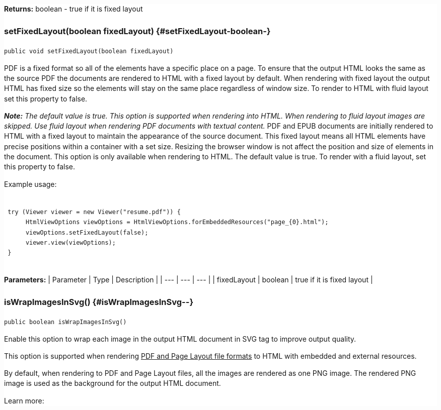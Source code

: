 **Returns:**
boolean - true if it is fixed layout
### setFixedLayout(boolean fixedLayout) {#setFixedLayout-boolean-}
```
public void setFixedLayout(boolean fixedLayout)
```


PDF is a fixed format so all of the elements have a specific place on a page. To ensure that the output HTML looks the same as the source PDF the documents are rendered to HTML with a fixed layout by default. When rendering with fixed layout the output HTML has fixed size so the elements will stay on the same place regardless of window size. To render to HTML with fluid layout set this property to false.

***Note:** The default value is true. This option is supported when rendering into HTML. When rendering to fluid layout images are skipped. Use fluid layout when rendering PDF documents with textual content.* PDF and EPUB documents are initially rendered to HTML with a fixed layout to maintain the appearance of the source document. This fixed layout means all HTML elements have precise positions within a container with a set size. Resizing the browser window is not affect the position and size of elements in the document. This option is only available when rendering to HTML. The default value is true. To render with a fluid layout, set this property to false.

Example usage:

```

 try (Viewer viewer = new Viewer("resume.pdf")) {
      HtmlViewOptions viewOptions = HtmlViewOptions.forEmbeddedResources("page_{0}.html");
      viewOptions.setFixedLayout(false);
      viewer.view(viewOptions);
 }
 
```

**Parameters:**
| Parameter | Type | Description |
| --- | --- | --- |
| fixedLayout | boolean | true if it is fixed layout |

### isWrapImagesInSvg() {#isWrapImagesInSvg--}
```
public boolean isWrapImagesInSvg()
```


Enable this option to wrap each image in the output HTML document in SVG tag to improve output quality.

This option is supported when rendering [PDF and Page Layout file formats][] to HTML with embedded and external resources.

By default, when rendering to PDF and Page Layout files, all the images are rendered as one PNG image. The rendered PNG image is used as the background for the output HTML document.

Learn more:


[documentation]: https://docs.groupdocs.com/viewer/java/render-pdf-documents/
[documentation]: https://docs.groupdocs.com/viewer/java/render-pdf-documents/#disable-character-grouping
[documentation]: https://docs.groupdocs.com/viewer/java/render-pdf-documents/#disable-character-grouping
[documentation]: https://docs.groupdocs.com/viewer/java/render-pdf-documents/#enable-multi-layer-rendering
[documentation]: https://docs.groupdocs.com/viewer/java/render-pdf-documents/#enable-multi-layer-rendering
[documentation]: https://docs.groupdocs.com/viewer/java/render-pdf-documents/#enable-font-hinting
[documentation]: https://docs.groupdocs.com/viewer/java/render-pdf-documents/#enable-font-hinting
[documentation]: https://docs.groupdocs.com/viewer/java/render-pdf-documents/#preserve-the-size-of-document-pages
[documentation]: https://docs.groupdocs.com/viewer/java/render-pdf-documents/#preserve-the-size-of-document-pages
[documentation]: https://docs.groupdocs.com/viewer/java/render-pdf-documents/#render-text-as-an-image
[documentation]: https://docs.groupdocs.com/viewer/java/render-pdf-documents/#render-text-as-an-image
[PDF and Page Layout file formats]: https://docs.groupdocs.com/viewer/java/supported-document-formats/#pdf-and-page-layout-file-formats
[Render PDF documents as HTML and image files]: https://docs.groupdocs.com/viewer/java/render-pdf-documents/
[Render to HTML]: https://docs.groupdocs.com/viewer/java/rendering-to-html/
[PDF and Page Layout file formats]: https://docs.groupdocs.com/viewer/java/supported-document-formats/#pdf-and-page-layout-file-formats
[Render PDF documents as HTML and image files]: https://docs.groupdocs.com/viewer/java/render-pdf-documents/
[Render to HTML]: https://docs.groupdocs.com/viewer/java/rendering-to-html/
[documentation]: https://docs.groupdocs.com/viewer/java/render-pdf-documents/#skip-font-license-verification-when-rendering-xps-and-oxps-files
[documentation]: https://docs.groupdocs.com/viewer/java/render-pdf-documents/#skip-font-license-verification-when-rendering-xps-and-oxps-files